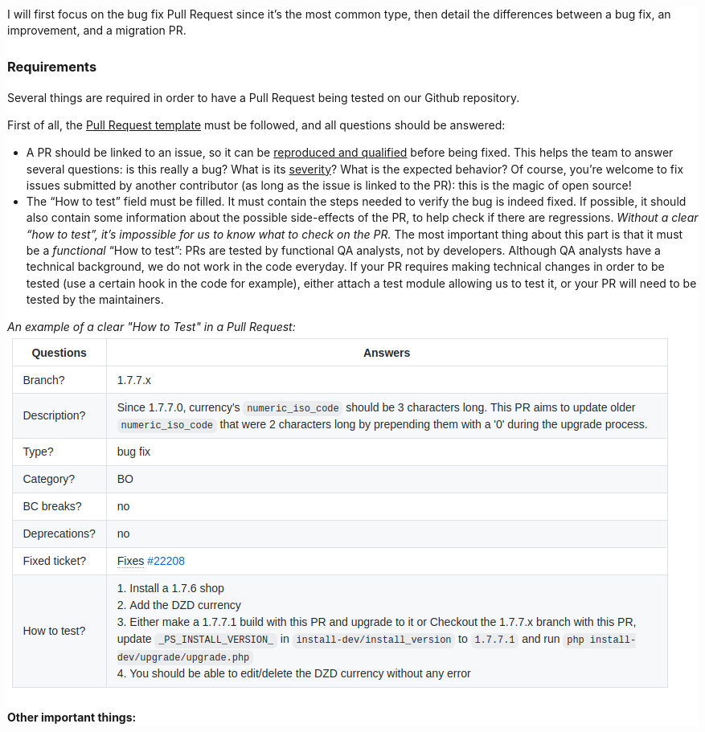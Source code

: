 I will first focus on the bug fix Pull Request since it’s the most common type, then detail the differences between a bug fix, an improvement, and a migration PR.

### Requirements

Several things are required in order to have a Pull Request being tested on our Github repository.

First of all, the [Pull Request template](https://devdocs.prestashop.com/1.7/contribute/contribution-guidelines/pull-requests/) must be followed, and all questions should be answered:

- A PR should be linked to an issue, so it can be [reproduced and qualified](https://build.prestashop.com/news/how-bug-reports-are-handled/) before being fixed. This helps the team to answer several questions: is this really a bug? What is its [severity](https://build.prestashop.com/news/severity-classification/)? What is the expected behavior?
Of course, you’re welcome to fix issues submitted by another contributor (as long as the issue is linked to the PR): this is the magic of open source!
- The “How to test” field must be filled. It must contain the steps needed to verify the bug is indeed fixed. If possible, it should also contain some information about the possible side-effects of the PR, to help check if there are regressions. _Without a clear “how to test”, it’s impossible for us to know what to check on the PR._
The most important thing about this part is that it must be a _functional_ “How to test”:  PRs are tested by functional QA analysts, not by developers. Although QA analysts have a technical background, we do not work in the code everyday. If your PR requires making technical changes in order to be tested (use a certain hook in the code for example), either attach a test module allowing us to test it, or your PR will need to be tested by the maintainers.

*An example of a clear "How to Test" in a Pull Request:*
![Example of a clear "How to Test" in a PR](/assets/images/2020/12/clear_howtotest.png)

**Other important things:**
